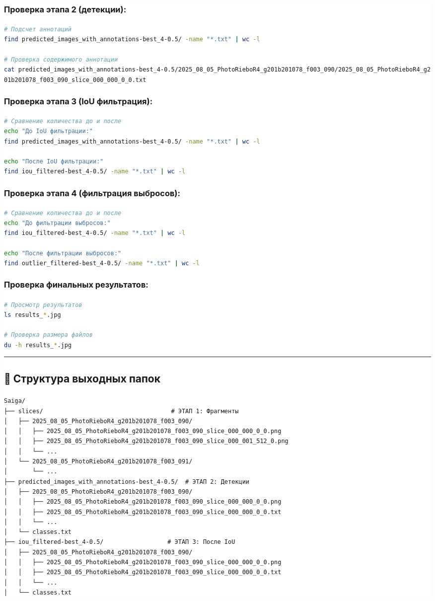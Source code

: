 ### Проверка этапа 2 (детекции):
```bash
# Подсчет аннотаций
find predicted_images_with_annotations-best_4-0.5/ -name "*.txt" | wc -l

# Проверка содержимого аннотации
cat predicted_images_with_annotations-best_4-0.5/2025_08_05_PhotoRieboR4_g201b201078_f003_090/2025_08_05_PhotoRieboR4_g201b201078_f003_090_slice_000_000_0_0.txt
```

### Проверка этапа 3 (IoU фильтрация):
```bash
# Сравнение количества до и после
echo "До IoU фильтрации:"
find predicted_images_with_annotations-best_4-0.5/ -name "*.txt" | wc -l

echo "После IoU фильтрации:"
find iou_filtered-best_4-0.5/ -name "*.txt" | wc -l
```

### Проверка этапа 4 (фильтрация выбросов):
```bash
# Сравнение количества до и после
echo "До фильтрации выбросов:"
find iou_filtered-best_4-0.5/ -name "*.txt" | wc -l

echo "После фильтрации выбросов:"
find outlier_filtered-best_4-0.5/ -name "*.txt" | wc -l
```

### Проверка финальных результатов:
```bash
# Просмотр результатов
ls results_*.jpg

# Проверка размера файлов
du -h results_*.jpg
```

---

## 📁 Структура выходных папок

```
Saiga/
├── slices/                                    # ЭТАП 1: Фрагменты
│   ├── 2025_08_05_PhotoRieboR4_g201b201078_f003_090/
│   │   ├── 2025_08_05_PhotoRieboR4_g201b201078_f003_090_slice_000_000_0_0.png
│   │   ├── 2025_08_05_PhotoRieboR4_g201b201078_f003_090_slice_000_001_512_0.png
│   │   └── ...
│   └── 2025_08_05_PhotoRieboR4_g201b201078_f003_091/
│       └── ...
├── predicted_images_with_annotations-best_4-0.5/  # ЭТАП 2: Детекции
│   ├── 2025_08_05_PhotoRieboR4_g201b201078_f003_090/
│   │   ├── 2025_08_05_PhotoRieboR4_g201b201078_f003_090_slice_000_000_0_0.png
│   │   ├── 2025_08_05_PhotoRieboR4_g201b201078_f003_090_slice_000_000_0_0.txt
│   │   └── ...
│   └── classes.txt
├── iou_filtered-best_4-0.5/                  # ЭТАП 3: После IoU
│   ├── 2025_08_05_PhotoRieboR4_g201b201078_f003_090/
│   │   ├── 2025_08_05_PhotoRieboR4_g201b201078_f003_090_slice_000_000_0_0.png
│   │   ├── 2025_08_05_PhotoRieboR4_g201b201078_f003_090_slice_000_000_0_0.txt
│   │   └── ...
│   └── classes.txt
```